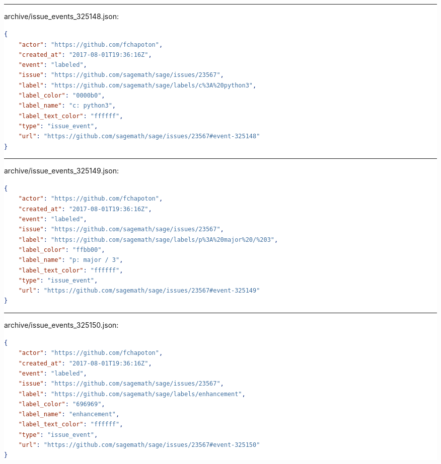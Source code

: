 

---

archive/issue_events_325148.json:
```json
{
    "actor": "https://github.com/fchapoton",
    "created_at": "2017-08-01T19:36:16Z",
    "event": "labeled",
    "issue": "https://github.com/sagemath/sage/issues/23567",
    "label": "https://github.com/sagemath/sage/labels/c%3A%20python3",
    "label_color": "0000b0",
    "label_name": "c: python3",
    "label_text_color": "ffffff",
    "type": "issue_event",
    "url": "https://github.com/sagemath/sage/issues/23567#event-325148"
}
```



---

archive/issue_events_325149.json:
```json
{
    "actor": "https://github.com/fchapoton",
    "created_at": "2017-08-01T19:36:16Z",
    "event": "labeled",
    "issue": "https://github.com/sagemath/sage/issues/23567",
    "label": "https://github.com/sagemath/sage/labels/p%3A%20major%20/%203",
    "label_color": "ffbb00",
    "label_name": "p: major / 3",
    "label_text_color": "ffffff",
    "type": "issue_event",
    "url": "https://github.com/sagemath/sage/issues/23567#event-325149"
}
```



---

archive/issue_events_325150.json:
```json
{
    "actor": "https://github.com/fchapoton",
    "created_at": "2017-08-01T19:36:16Z",
    "event": "labeled",
    "issue": "https://github.com/sagemath/sage/issues/23567",
    "label": "https://github.com/sagemath/sage/labels/enhancement",
    "label_color": "696969",
    "label_name": "enhancement",
    "label_text_color": "ffffff",
    "type": "issue_event",
    "url": "https://github.com/sagemath/sage/issues/23567#event-325150"
}
```
